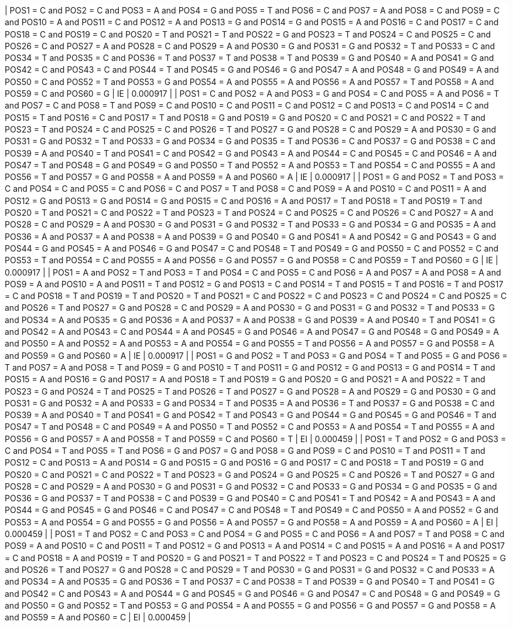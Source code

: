 | POS1 = C and POS2 = C and POS3 = A and POS4 = G and POS5 = T and POS6 = C and POS7 = A and POS8 = C and POS9 = C and POS10 = A and POS11 = C and POS12 = A and POS13 = G and POS14 = G and POS15 = A and POS16 = C and POS17 = C and POS18 = C and POS19 = C and POS20 = T and POS21 = T and POS22 = G and POS23 = T and POS24 = C and POS25 = C and POS26 = C and POS27 = A and POS28 = C and POS29 = A and POS30 = G and POS31 = G and POS32 = T and POS33 = C and POS34 = T and POS35 = C and POS36 = T and POS37 = T and POS38 = T and POS39 = G and POS40 = A and POS41 = G and POS42 = C and POS43 = C and POS44 = T and POS45 = G and POS46 = G and POS47 = A and POS48 = G and POS49 = A and POS50 = C and POS52 = T and POS53 = G and POS54 = A and POS55 = A and POS56 = A and POS57 = T and POS58 = A and POS59 = C and POS60 = G | IE | 0.000917 |
| POS1 = C and POS2 = A and POS3 = G and POS4 = C and POS5 = A and POS6 = T and POS7 = C and POS8 = T and POS9 = C and POS10 = C and POS11 = C and POS12 = C and POS13 = C and POS14 = C and POS15 = T and POS16 = C and POS17 = T and POS18 = G and POS19 = G and POS20 = C and POS21 = C and POS22 = T and POS23 = T and POS24 = C and POS25 = C and POS26 = T and POS27 = G and POS28 = C and POS29 = A and POS30 = G and POS31 = G and POS32 = T and POS33 = G and POS34 = G and POS35 = T and POS36 = C and POS37 = G and POS38 = C and POS39 = A and POS40 = T and POS41 = C and POS42 = G and POS43 = A and POS44 = C and POS45 = C and POS46 = A and POS47 = T and POS48 = G and POS49 = G and POS50 = T and POS52 = A and POS53 = T and POS54 = C and POS55 = A and POS56 = T and POS57 = G and POS58 = A and POS59 = A and POS60 = A | IE | 0.000917 |
| POS1 = G and POS2 = T and POS3 = C and POS4 = C and POS5 = C and POS6 = C and POS7 = T and POS8 = C and POS9 = A and POS10 = C and POS11 = A and POS12 = G and POS13 = G and POS14 = G and POS15 = C and POS16 = A and POS17 = T and POS18 = T and POS19 = T and POS20 = T and POS21 = C and POS22 = T and POS23 = T and POS24 = C and POS25 = C and POS26 = C and POS27 = A and POS28 = C and POS29 = A and POS30 = G and POS31 = G and POS32 = T and POS33 = G and POS34 = G and POS35 = A and POS36 = A and POS37 = A and POS38 = A and POS39 = G and POS40 = G and POS41 = A and POS42 = G and POS43 = G and POS44 = G and POS45 = A and POS46 = G and POS47 = C and POS48 = T and POS49 = G and POS50 = C and POS52 = C and POS53 = T and POS54 = C and POS55 = A and POS56 = G and POS57 = G and POS58 = C and POS59 = T and POS60 = G | IE | 0.000917 |
| POS1 = A and POS2 = T and POS3 = T and POS4 = C and POS5 = C and POS6 = A and POS7 = A and POS8 = A and POS9 = A and POS10 = A and POS11 = T and POS12 = G and POS13 = C and POS14 = T and POS15 = T and POS16 = T and POS17 = C and POS18 = T and POS19 = T and POS20 = T and POS21 = C and POS22 = C and POS23 = C and POS24 = C and POS25 = C and POS26 = T and POS27 = G and POS28 = C and POS29 = A and POS30 = G and POS31 = G and POS32 = T and POS33 = G and POS34 = A and POS35 = G and POS36 = A and POS37 = A and POS38 = G and POS39 = A and POS40 = T and POS41 = G and POS42 = A and POS43 = C and POS44 = A and POS45 = G and POS46 = A and POS47 = G and POS48 = G and POS49 = A and POS50 = A and POS52 = A and POS53 = A and POS54 = G and POS55 = T and POS56 = A and POS57 = G and POS58 = A and POS59 = G and POS60 = A | IE | 0.000917 |
| POS1 = G and POS2 = T and POS3 = G and POS4 = T and POS5 = G and POS6 = T and POS7 = A and POS8 = T and POS9 = G and POS10 = T and POS11 = G and POS12 = G and POS13 = G and POS14 = T and POS15 = A and POS16 = G and POS17 = A and POS18 = T and POS19 = G and POS20 = G and POS21 = A and POS22 = T and POS23 = G and POS24 = T and POS25 = T and POS26 = T and POS27 = G and POS28 = A and POS29 = G and POS30 = G and POS31 = G and POS32 = A and POS33 = G and POS34 = T and POS35 = A and POS36 = T and POS37 = G and POS38 = C and POS39 = A and POS40 = T and POS41 = G and POS42 = T and POS43 = G and POS44 = G and POS45 = G and POS46 = T and POS47 = T and POS48 = C and POS49 = A and POS50 = T and POS52 = C and POS53 = A and POS54 = T and POS55 = A and POS56 = G and POS57 = A and POS58 = T and POS59 = C and POS60 = T | EI | 0.000459 |
| POS1 = T and POS2 = G and POS3 = C and POS4 = T and POS5 = T and POS6 = G and POS7 = G and POS8 = G and POS9 = C and POS10 = T and POS11 = T and POS12 = C and POS13 = A and POS14 = G and POS15 = G and POS16 = G and POS17 = C and POS18 = T and POS19 = G and POS20 = C and POS21 = C and POS22 = T and POS23 = G and POS24 = G and POS25 = C and POS26 = T and POS27 = G and POS28 = C and POS29 = A and POS30 = G and POS31 = G and POS32 = C and POS33 = G and POS34 = G and POS35 = G and POS36 = G and POS37 = T and POS38 = C and POS39 = G and POS40 = C and POS41 = T and POS42 = A and POS43 = A and POS44 = G and POS45 = G and POS46 = C and POS47 = C and POS48 = T and POS49 = C and POS50 = A and POS52 = G and POS53 = A and POS54 = G and POS55 = G and POS56 = A and POS57 = G and POS58 = A and POS59 = A and POS60 = A | EI | 0.000459 |
| POS1 = T and POS2 = C and POS3 = C and POS4 = G and POS5 = C and POS6 = A and POS7 = T and POS8 = C and POS9 = A and POS10 = C and POS11 = T and POS12 = G and POS13 = A and POS14 = C and POS15 = A and POS16 = A and POS17 = C and POS18 = A and POS19 = T and POS20 = G and POS21 = T and POS22 = T and POS23 = C and POS24 = T and POS25 = G and POS26 = T and POS27 = G and POS28 = C and POS29 = T and POS30 = G and POS31 = G and POS32 = C and POS33 = A and POS34 = A and POS35 = G and POS36 = T and POS37 = C and POS38 = T and POS39 = G and POS40 = T and POS41 = G and POS42 = C and POS43 = A and POS44 = G and POS45 = G and POS46 = G and POS47 = C and POS48 = G and POS49 = G and POS50 = G and POS52 = T and POS53 = G and POS54 = A and POS55 = G and POS56 = G and POS57 = G and POS58 = A and POS59 = A and POS60 = C | EI | 0.000459 |